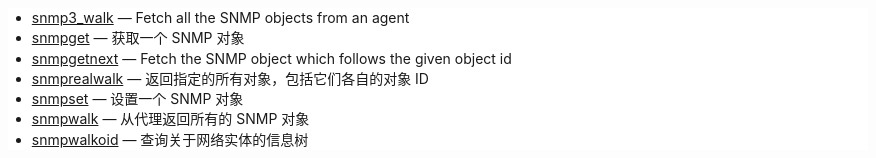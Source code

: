 -   [snmp3\_walk](/ref/snmp.html#snmp3_walk) — Fetch all the SNMP
    objects from an agent
-   [snmpget](/ref/snmp.html#snmpget) — 获取一个 SNMP 对象
-   [snmpgetnext](/ref/snmp.html#snmpgetnext) — Fetch the SNMP object
    which follows the given object id
-   [snmprealwalk](/ref/snmp.html#snmprealwalk) —
    返回指定的所有对象，包括它们各自的对象 ID
-   [snmpset](/ref/snmp.html#snmpset) — 设置一个 SNMP 对象
-   [snmpwalk](/ref/snmp.html#snmpwalk) — 从代理返回所有的 SNMP 对象
-   [snmpwalkoid](/ref/snmp.html#snmpwalkoid) — 查询关于网络实体的信息树
